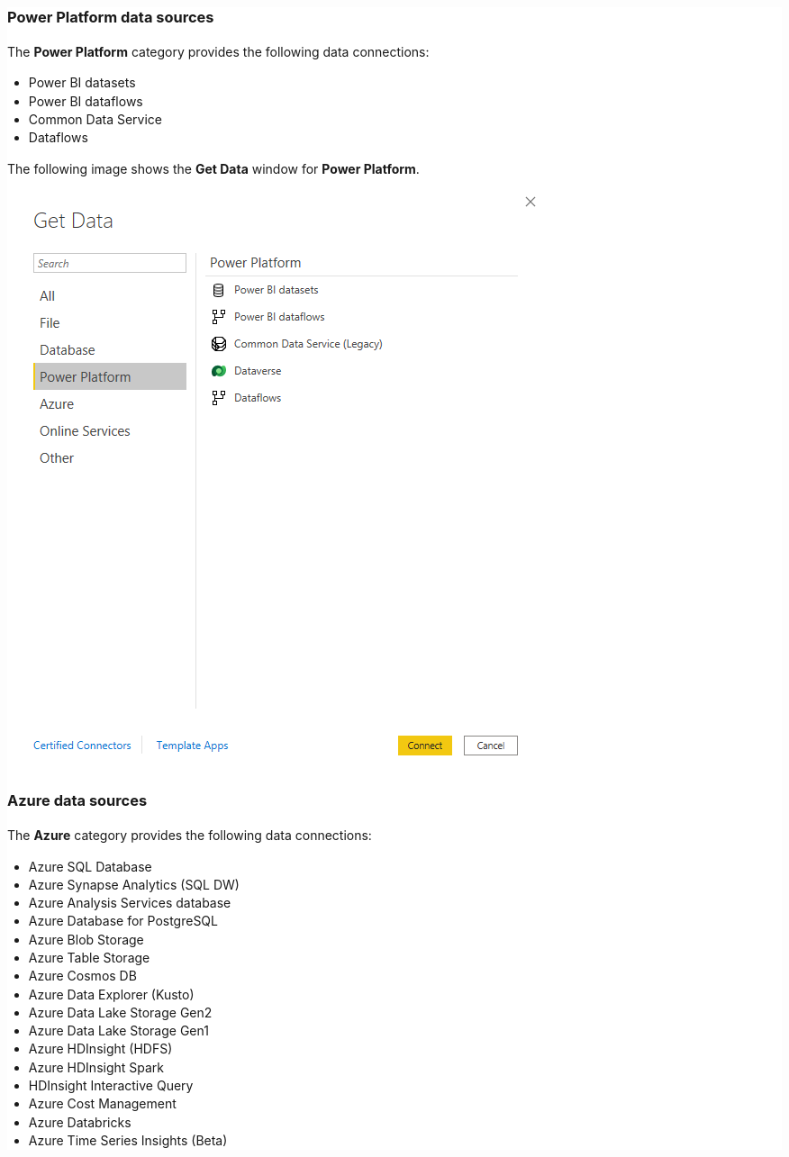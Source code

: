 ### Power Platform data sources

The **Power Platform** category provides the following data connections:

* Power BI datasets
* Power BI dataflows
* Common Data Service
* Dataflows

The following image shows the **Get Data** window for **Power Platform**.

![Power Platform data sources, Get Data dialog box, Power BI Desktop](media/desktop-data-sources/data-sources-05.png)

### Azure data sources

The **Azure** category provides the following data connections:

* Azure SQL Database
* Azure Synapse Analytics (SQL DW)
* Azure Analysis Services database
* Azure Database for PostgreSQL
* Azure Blob Storage
* Azure Table Storage
* Azure Cosmos DB
* Azure Data Explorer (Kusto)
* Azure Data Lake Storage Gen2
* Azure Data Lake Storage Gen1
* Azure HDInsight (HDFS)
* Azure HDInsight Spark
* HDInsight Interactive Query
* Azure Cost Management
* Azure Databricks
* Azure Time Series Insights (Beta)